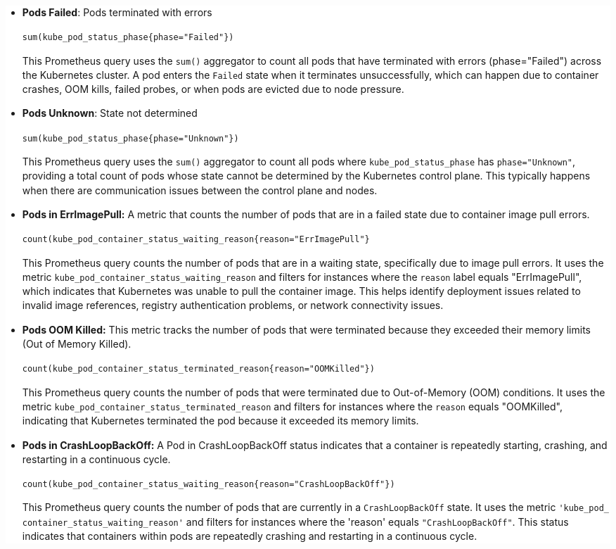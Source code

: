 - **Pods Failed**: Pods terminated with errors
    
    ```
    sum(kube_pod_status_phase{phase="Failed"})
    ```
    
    This Prometheus query uses the `sum()` aggregator to count all pods that have terminated with errors (phase="Failed") across the Kubernetes cluster. A pod enters the `Failed` state when it terminates unsuccessfully, which can happen due to container crashes, OOM kills, failed probes, or when pods are evicted due to node pressure.
    
- **Pods Unknown**: State not determined
    
    ```
    sum(kube_pod_status_phase{phase="Unknown"})
    ```
    
    This Prometheus query uses the `sum()` aggregator to count all pods where `kube_pod_status_phase` has `phase="Unknown"`, providing a total count of pods whose state cannot be determined by the Kubernetes control plane. This typically happens when there are communication issues between the control plane and nodes.
    
- **Pods in ErrImagePull:** A metric that counts the number of pods that are in a failed state due to container image pull errors.
    
    ```
    count(kube_pod_container_status_waiting_reason{reason="ErrImagePull"}
    ```
    
    This Prometheus query counts the number of pods that are in a waiting state, specifically due to image pull errors. It uses the metric `kube_pod_container_status_waiting_reason` and filters for instances where the `reason` label equals "ErrImagePull", which indicates that Kubernetes was unable to pull the container image. This helps identify deployment issues related to invalid image references, registry authentication problems, or network connectivity issues.
    
- **Pods OOM Killed:** This metric tracks the number of pods that were terminated because they exceeded their memory limits (Out of Memory Killed).
    
    ```
    count(kube_pod_container_status_terminated_reason{reason="OOMKilled"})
    ```
    
    This Prometheus query counts the number of pods that were terminated due to Out-of-Memory (OOM) conditions. It uses the metric `kube_pod_container_status_terminated_reason` and filters for instances where the `reason` equals "OOMKilled", indicating that Kubernetes terminated the pod because it exceeded its memory limits. 
    
- **Pods in CrashLoopBackOff:** A Pod in CrashLoopBackOff status indicates that a container is repeatedly starting, crashing, and restarting in a continuous cycle.
    
    ```
    count(kube_pod_container_status_waiting_reason{reason="CrashLoopBackOff"})
    ```
    
    This Prometheus query counts the number of pods that are currently in a `CrashLoopBackOff` state. It uses the metric `'kube_pod_container_status_waiting_reason'` and filters for instances where the 'reason' equals `"CrashLoopBackOff"`. This status indicates that containers within pods are repeatedly crashing and restarting in a continuous cycle.
    
